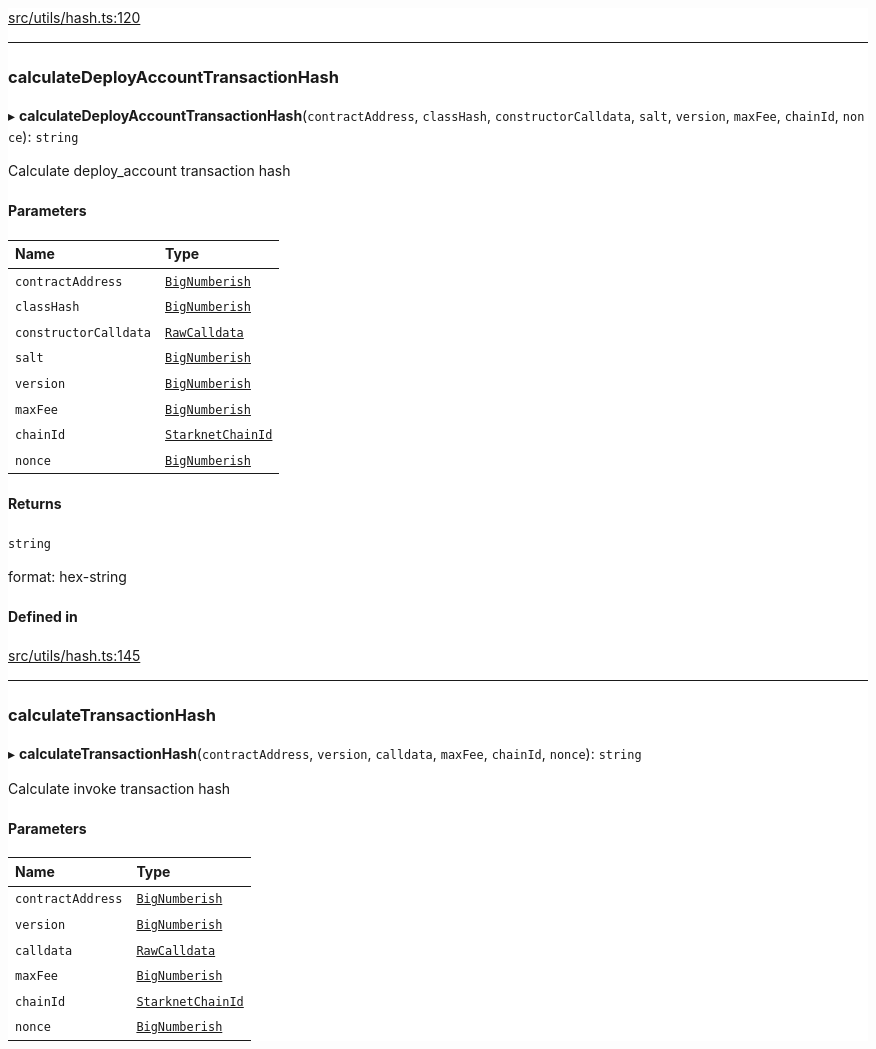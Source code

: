 [src/utils/hash.ts:120](https://github.com/starknet-io/starknet.js/blob/v5.24.2/src/utils/hash.ts#L120)

---

### calculateDeployAccountTransactionHash

▸ **calculateDeployAccountTransactionHash**(`contractAddress`, `classHash`, `constructorCalldata`, `salt`, `version`, `maxFee`, `chainId`, `nonce`): `string`

Calculate deploy_account transaction hash

#### Parameters

| Name                  | Type                                                       |
| :-------------------- | :--------------------------------------------------------- |
| `contractAddress`     | [`BigNumberish`](types.md#bignumberish)                    |
| `classHash`           | [`BigNumberish`](types.md#bignumberish)                    |
| `constructorCalldata` | [`RawCalldata`](types.md#rawcalldata)                      |
| `salt`                | [`BigNumberish`](types.md#bignumberish)                    |
| `version`             | [`BigNumberish`](types.md#bignumberish)                    |
| `maxFee`              | [`BigNumberish`](types.md#bignumberish)                    |
| `chainId`             | [`StarknetChainId`](../enums/constants.StarknetChainId.md) |
| `nonce`               | [`BigNumberish`](types.md#bignumberish)                    |

#### Returns

`string`

format: hex-string

#### Defined in

[src/utils/hash.ts:145](https://github.com/starknet-io/starknet.js/blob/v5.24.2/src/utils/hash.ts#L145)

---

### calculateTransactionHash

▸ **calculateTransactionHash**(`contractAddress`, `version`, `calldata`, `maxFee`, `chainId`, `nonce`): `string`

Calculate invoke transaction hash

#### Parameters

| Name              | Type                                                       |
| :---------------- | :--------------------------------------------------------- |
| `contractAddress` | [`BigNumberish`](types.md#bignumberish)                    |
| `version`         | [`BigNumberish`](types.md#bignumberish)                    |
| `calldata`        | [`RawCalldata`](types.md#rawcalldata)                      |
| `maxFee`          | [`BigNumberish`](types.md#bignumberish)                    |
| `chainId`         | [`StarknetChainId`](../enums/constants.StarknetChainId.md) |
| `nonce`           | [`BigNumberish`](types.md#bignumberish)                    |
